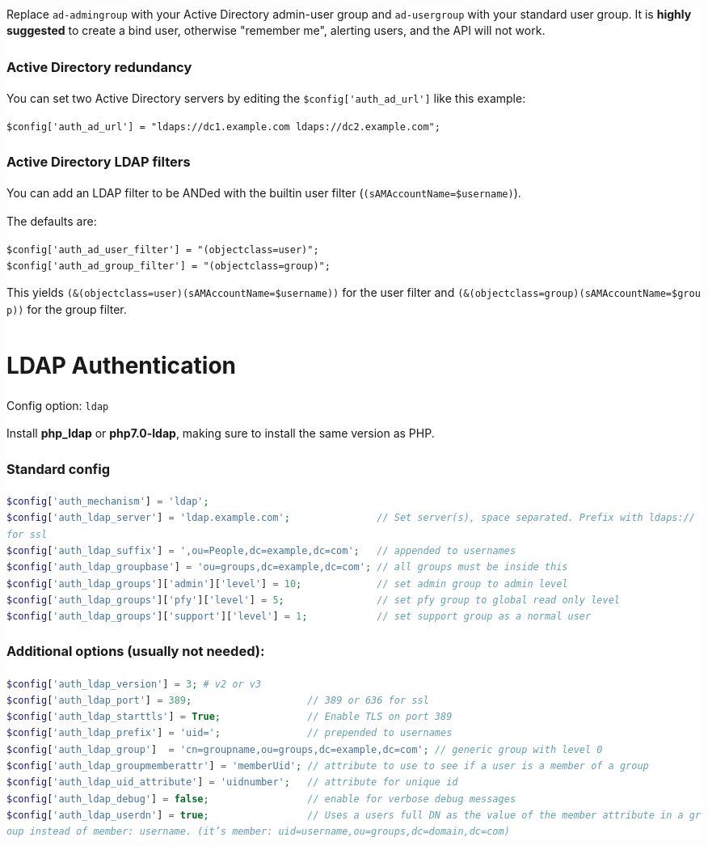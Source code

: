 ```php

```

Replace `ad-admingroup` with your Active Directory admin-user group and `ad-usergroup` with your standard user group.
It is __highly suggested__ to create a bind user, otherwise "remember me", alerting users, and the API will not work.

### Active Directory redundancy

You can set two Active Directory servers by editing the `$config['auth_ad_url']` like this example:

```
$config['auth_ad_url'] = "ldaps://dc1.example.com ldaps://dc2.example.com";
```

### Active Directory LDAP filters

You can add an LDAP filter to be ANDed with the builtin user filter (`(sAMAccountName=$username)`).

The defaults are:

```
$config['auth_ad_user_filter'] = "(objectclass=user)";
$config['auth_ad_group_filter'] = "(objectclass=group)";
```

This yields `(&(objectclass=user)(sAMAccountName=$username))` for the user filter and `(&(objectclass=group)(sAMAccountName=$group))` for the group filter.


# LDAP Authentication

Config option: `ldap`

Install __php_ldap__ or __php7.0-ldap__, making sure to install the same version as PHP.

### Standard config

```php
$config['auth_mechanism'] = 'ldap';
$config['auth_ldap_server'] = 'ldap.example.com';               // Set server(s), space separated. Prefix with ldaps:// for ssl
$config['auth_ldap_suffix'] = ',ou=People,dc=example,dc=com';   // appended to usernames
$config['auth_ldap_groupbase'] = 'ou=groups,dc=example,dc=com'; // all groups must be inside this
$config['auth_ldap_groups']['admin']['level'] = 10;             // set admin group to admin level
$config['auth_ldap_groups']['pfy']['level'] = 5;                // set pfy group to global read only level
$config['auth_ldap_groups']['support']['level'] = 1;            // set support group as a normal user
```

### Additional options (usually not needed):

```php
$config['auth_ldap_version'] = 3; # v2 or v3
$config['auth_ldap_port'] = 389;                    // 389 or 636 for ssl
$config['auth_ldap_starttls'] = True;               // Enable TLS on port 389
$config['auth_ldap_prefix'] = 'uid=';               // prepended to usernames
$config['auth_ldap_group']  = 'cn=groupname,ou=groups,dc=example,dc=com'; // generic group with level 0
$config['auth_ldap_groupmemberattr'] = 'memberUid'; // attribute to use to see if a user is a member of a group
$config['auth_ldap_uid_attribute'] = 'uidnumber';   // attribute for unique id
$config['auth_ldap_debug'] = false;                 // enable for verbose debug messages
$config['auth_ldap_userdn'] = true;                 // Uses a users full DN as the value of the member attribute in a group instead of member: username. (it’s member: uid=username,ou=groups,dc=domain,dc=com)
```